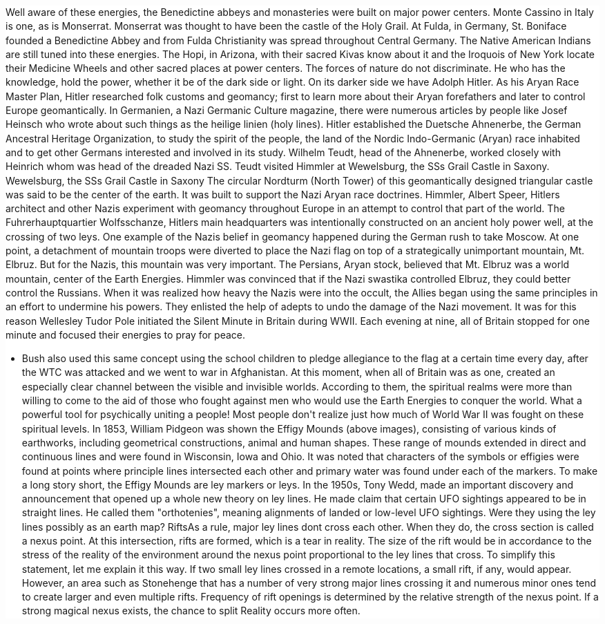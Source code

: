 Well aware of these energies, the Benedictine abbeys and monasteries were built on major power centers. Monte Cassino in Italy is one, as is Monserrat. Monserrat was thought to have been the castle of the Holy Grail. At Fulda, in Germany, St. Boniface founded a Benedictine Abbey and from Fulda Christianity was spread throughout Central Germany.
The Native American Indians are still tuned into these energies.
The Hopi, in Arizona, with their sacred Kivas know about it and the Iroquois of New York locate their Medicine Wheels and other sacred places at power centers. The forces of nature do not discriminate. He who has the knowledge, hold the power, whether it be of the dark side or light. On its darker side we have Adolph Hitler. As his Aryan Race Master Plan, Hitler researched folk customs and geomancy; first to learn more about their Aryan forefathers and later to control Europe geomantically. In Germanien, a Nazi Germanic Culture magazine, there were numerous articles by people like Josef Heinsch who wrote about such things as the heilige linien (holy lines). Hitler established the Duetsche Ahnenerbe, the German Ancestral Heritage Organization, to study the spirit of the people, the land of the Nordic Indo-Germanic (Aryan) race inhabited and to get other Germans interested and involved in its study. Wilhelm Teudt, head of the Ahnenerbe, worked closely with Heinrich whom was head of the dreaded Nazi SS.
Teudt visited Himmler at Wewelsburg, the SSs Grail Castle in Saxony.
Wewelsburg, the SSs Grail Castle in Saxony
The circular Nordturm (North Tower) of this geomantically designed triangular castle was said to be the center of the earth. It was built to support the Nazi Aryan race doctrines. Himmler, Albert Speer, Hitlers architect and other Nazis experiment with geomancy throughout Europe in an attempt to control that part of the world. The Fuhrerhauptquartier Wolfsschanze, Hitlers main headquarters was intentionally constructed on an ancient holy power well, at the crossing of two leys. One example of the Nazis belief in geomancy happened during the German rush to take Moscow.
At one point, a detachment of mountain troops were diverted to place the Nazi flag on top of a strategically unimportant mountain, Mt. Elbruz. But for the Nazis, this mountain was very important. The Persians, Aryan stock, believed that Mt. Elbruz was a world mountain, center of the Earth Energies. Himmler was convinced that if the Nazi swastika controlled Elbruz, they could better control the Russians. When it was realized how heavy the Nazis were into the occult, the Allies began using the same principles in an effort to undermine his powers.
They enlisted the help of adepts to undo the damage of the Nazi movement. It was for this reason Wellesley Tudor Pole initiated the Silent Minute in Britain during WWII. Each evening at nine, all of Britain stopped for one minute and focused their energies to pray for peace.
* Bush also used this same concept using the school children to pledge allegiance to the flag at a certain time every day, after the WTC was attacked and we went to war in Afghanistan.
At this moment, when all of Britain was as one, created an especially clear channel between the visible and invisible worlds. According to them, the spiritual realms were more than willing to come to the aid of those who fought against men who would use the Earth Energies to conquer the world.
What a powerful tool for psychically uniting a people! Most people don't realize just how much of World War II was fought on these spiritual levels.
In 1853, William Pidgeon was shown the Effigy Mounds (above images), consisting of various kinds of earthworks, including geometrical constructions, animal and human shapes.
These range of mounds extended in direct and continuous lines and were found in Wisconsin, Iowa and Ohio. It was noted that characters of the symbols or effigies were found at points where principle lines intersected each other and primary water was found under each of the markers. To make a long story short, the Effigy Mounds are ley markers or leys. In the 1950s, Tony Wedd, made an important discovery and announcement that opened up a whole new theory on ley lines. He made claim that certain UFO sightings appeared to be in straight lines. He called them "orthotenies", meaning alignments of landed or low-level UFO sightings.
Were they using the ley lines possibly as an earth map?
RiftsAs a rule, major ley lines dont cross each other. When they do, the cross section is called a nexus point. At this intersection, rifts are formed, which is a tear in reality. The size of the rift would be in accordance to the stress of the reality of the environment around the nexus point proportional to the ley lines that cross. To simplify this statement, let me explain it this way. If two small ley lines crossed in a remote locations, a small rift, if any, would appear. However, an area such as Stonehenge that has a number of very strong major lines crossing it and numerous minor ones tend to create larger and even multiple rifts. Frequency of rift openings is determined by the relative strength of the nexus point. If a strong magical nexus exists, the chance to split Reality occurs more often.